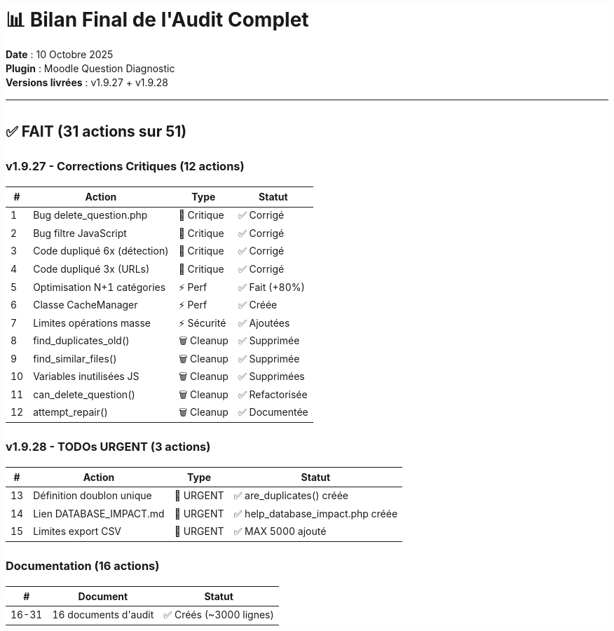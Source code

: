 # 📊 Bilan Final de l'Audit Complet

**Date** : 10 Octobre 2025  
**Plugin** : Moodle Question Diagnostic  
**Versions livrées** : v1.9.27 + v1.9.28  

---

## ✅ FAIT (31 actions sur 51)

### v1.9.27 - Corrections Critiques (12 actions)

| # | Action | Type | Statut |
|---|--------|------|--------|
| 1 | Bug delete_question.php | 🐛 Critique | ✅ Corrigé |
| 2 | Bug filtre JavaScript | 🐛 Critique | ✅ Corrigé |
| 3 | Code dupliqué 6x (détection) | 🐛 Critique | ✅ Corrigé |
| 4 | Code dupliqué 3x (URLs) | 🐛 Critique | ✅ Corrigé |
| 5 | Optimisation N+1 catégories | ⚡ Perf | ✅ Fait (+80%) |
| 6 | Classe CacheManager | ⚡ Perf | ✅ Créée |
| 7 | Limites opérations masse | ⚡ Sécurité | ✅ Ajoutées |
| 8 | find_duplicates_old() | 🗑️ Cleanup | ✅ Supprimée |
| 9 | find_similar_files() | 🗑️ Cleanup | ✅ Supprimée |
| 10 | Variables inutilisées JS | 🗑️ Cleanup | ✅ Supprimées |
| 11 | can_delete_question() | 🗑️ Cleanup | ✅ Refactorisée |
| 12 | attempt_repair() | 🗑️ Cleanup | ✅ Documentée |

### v1.9.28 - TODOs URGENT (3 actions)

| # | Action | Type | Statut |
|---|--------|------|--------|
| 13 | Définition doublon unique | 🎯 URGENT | ✅ are_duplicates() créée |
| 14 | Lien DATABASE_IMPACT.md | 🎯 URGENT | ✅ help_database_impact.php créée |
| 15 | Limites export CSV | 🎯 URGENT | ✅ MAX 5000 ajouté |

### Documentation (16 actions)

| # | Document | Statut |
|---|----------|--------|
| 16-31 | 16 documents d'audit | ✅ Créés (~3000 lignes) |
